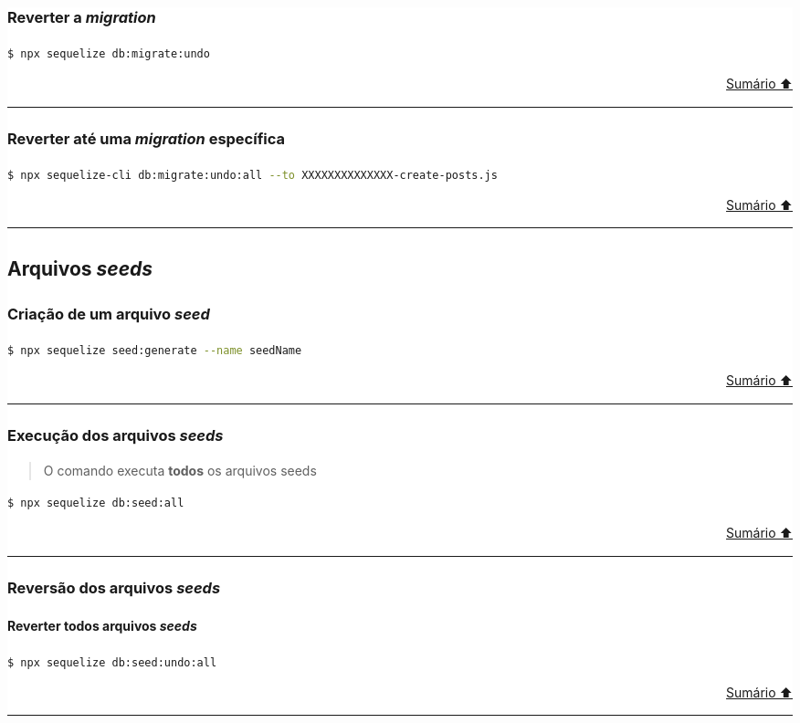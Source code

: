### Reverter a _migration_

```bash
$ npx sequelize db:migrate:undo
```


<div style="text-align: right"> <a href='#sumário' >Sumário ⬆</a> </div>

---

### Reverter até uma _migration_ específica

```bash
$ npx sequelize-cli db:migrate:undo:all --to XXXXXXXXXXXXXX-create-posts.js
```


<div style="text-align: right"> <a href='#sumário' >Sumário ⬆</a> </div>

---

## Arquivos _seeds_ 

### Criação de um arquivo _seed_

```bash
$ npx sequelize seed:generate --name seedName
```


<div style="text-align: right"> <a href='#sumário' >Sumário ⬆</a> </div>

---

### Execução dos arquivos _seeds_

> O comando executa **todos** os arquivos seeds

```bash
$ npx sequelize db:seed:all
```


<div style="text-align: right"> <a href='#sumário' >Sumário ⬆</a> </div>

---

### Reversão dos arquivos _seeds_ 

#### Reverter todos arquivos _seeds_ 

```bash
$ npx sequelize db:seed:undo:all
```


<div style="text-align: right"> <a href='#sumário' >Sumário ⬆</a> </div>

---